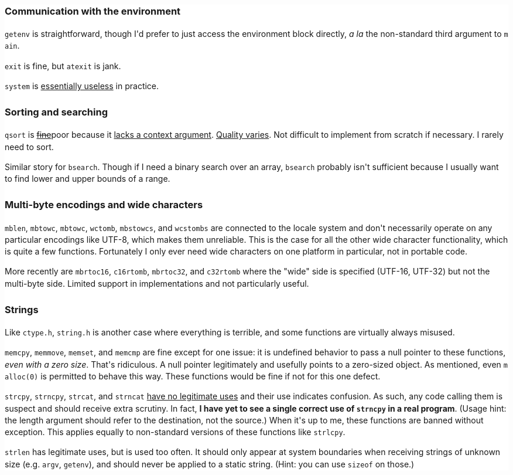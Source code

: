 ### Communication with the environment

`getenv` is straightforward, though I'd prefer to just access the
environment block directly, *a la* the non-standard third argument to
`main`.

`exit` is fine, but `atexit` is jank.

`system` is [essentially useless][system] in practice.

### Sorting and searching

`qsort` is ~~[fine][]~~poor because it [lacks a context argument][ctx].
[Quality varies][qsort]. Not difficult to implement from scratch if
necessary. I rarely need to sort.

Similar story  for `bsearch`. Though if I need a binary search over an
array, `bsearch` probably isn't sufficient because I usually want to find
lower and upper bounds of a range.

### Multi-byte encodings and wide characters

`mblen`, `mbtowc`, `mbtowc`, `wctomb`, `mbstowcs`, and `wcstombs` are
connected to the locale system and don't necessarily operate on any
particular encodings like UTF-8, which makes them unreliable. This is the
case for all the other wide character functionality, which is quite a few
functions. Fortunately I only ever need wide characters on one platform in
particular, not in portable code.

More recently are `mbrtoc16`, `c16rtomb`, `mbrtoc32`, and `c32rtomb` where
the "wide" side is specified (UTF-16, UTF-32) but not the multi-byte side.
Limited support in implementations and not particularly useful.

### Strings

Like `ctype.h`, `string.h` is another case where everything is terrible,
and some functions are virtually always misused.

`memcpy`, `memmove`, `memset`, and `memcmp` are fine except for one issue:
it is undefined behavior to pass a null pointer to these functions, *even
with a zero size*. That's ridiculous. A null pointer legitimately and
usefully points to a zero-sized object. As mentioned, even `malloc(0)` is
permitted to behave this way. These functions would be fine if not for
this one defect.

`strcpy`, `strncpy`, `strcat`, and `strncat` [have no legitimate
uses][strcpy] and their use indicates confusion. As such, any code calling
them is suspect and should receive extra scrutiny. In fact, **I have yet
to see a single correct use of `strncpy` in a real program**. (Usage hint:
the length argument should refer to the destination, not the source.) When
it's up to me, these functions are banned without exception. This applies
equally to non-standard versions of these functions like `strlcpy`.

`strlen` has legitimate uses, but is used too often. It should only appear
at system boundaries when receiving strings of unknown size (e.g. `argv`,
`getenv`), and should never be applied to a static string. (Hint: you can
use `sizeof` on those.)


[GetLocaleInfoW]: https://learn.microsoft.com/en-us/windows/win32/api/winnls/nf-winnls-getlocaleinfow
[arena]: https://www.rfleury.com/p/untangling-lifetimes-the-arena-allocator
[assert]: /blog/2022/06/26/
[bash]: https://utcc.utoronto.ca/~cks/space/blog/linux/BashLocaleScriptDestruction?showcomments
[cal]: https://github.com/skeeto/scratch/blob/master/windows/cal.c
[cm]: https://www.youtube.com/watch?v=f4ioc8-lDc0&t=4407s
[cosmo]: https://justine.lol/sizetricks/
[crt]: /blog/2021/12/30/
[ctx]: /blog/2017/01/08/
[drafts]: https://stackoverflow.com/a/83763
[fbsd]: https://github.com/openssl/openssl/issues/3281
[fine]: https://lists.sr.ht/~skeeto/public-inbox/%3C1676216350-sup-9306%40thyestes.tartarus.org%3E
[fo]: /blog/2023/02/13/
[fread]: https://learn.microsoft.com/en-us/cpp/c-runtime-library/reference/fread#remarks
[gcc]: https://gcc.gnu.org/onlinedocs/gcc/_005f_005fatomic-Builtins.html
[hn]: https://news.ycombinator.com/item?id=34752400
[il]: https://docs.microsoft.com/en-us/windows/win32/sync/interlocked-variable-access
[locale]: https://github.com/mpv-player/mpv/commit/1e70e82baa9193f6f027338b0fab0f5078971fbe
[m0]: https://yarchive.net/comp/linux/malloc_0.html
[mini]: /blog/2018/06/10/
[pcg]: https://www.pcg-random.org/download.html
[prng]: /blog/2017/09/21/
[q]: /blog/2022/05/14/
[qsort]: /blog/2016/09/05/
[raw]: /blog/2015/05/15/
[res]: https://devblogs.microsoft.com/oldnewthing/20230109-00/?p=107685
[rt]: https://possiblywrong.wordpress.com/2015/06/21/floating-point-round-trips/
[scanf]: https://sekrit.de/webdocs/c/beginners-guide-away-from-scanf.html
[seed]: /blog/2019/04/30/
[setjmp]: /blog/2023/02/12/
[strcpy]: /blog/2021/07/30/
[strerror]: https://man.freebsd.org/cgi/man.cgi?query=strerror&sektion=0
[strtod]: https://www.exploringbinary.com/a-better-way-to-convert-integers-in-david-gays-strtod/
[strtonum]: https://github.com/skeeto/scratch/blob/master/parsers/strtonum.c
[strtoul]: https://lists.sr.ht/~skeeto/public-inbox/%3C20230218081805.z57kyrbc6xzqlnx6%40gen2.localdomain%3E
[system]: /blog/2022/02/18/
[tale]: https://drewdevault.com/2020/09/25/A-story-of-two-libcs.html
[uc]: /blog/2023/01/18/#implementation-highlights
[va]: https://blog.nelhage.com/2010/10/amd64-and-va_arg/
[w]: /blog/2022/10/05/#four-elements-windows
[wt]: https://utcc.utoronto.ca/~cks/space/blog/programming/CaseForAtomicTypes
